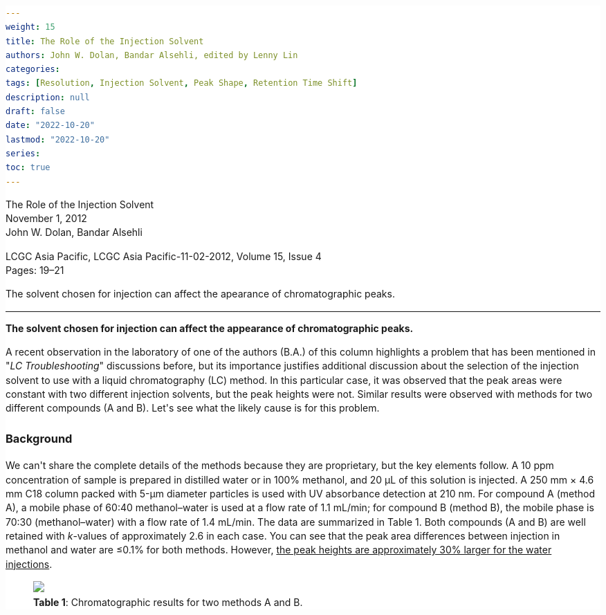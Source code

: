 ```yaml
---
weight: 15
title: The Role of the Injection Solvent
authors: John W. Dolan, Bandar Alsehli, edited by Lenny Lin
categories: 
tags: [Resolution, Injection Solvent, Peak Shape, Retention Time Shift]
description: null
draft: false
date: "2022-10-20"
lastmod: "2022-10-20"
series: 
toc: true
---
```


The Role of the Injection Solvent  
November 1, 2012  
John W. Dolan, Bandar Alsehli  

LCGC Asia Pacific, LCGC Asia Pacific-11-02-2012, Volume 15, Issue 4  
Pages: 19–21  

The solvent chosen for injection can affect the apearance of chromatographic peaks.


---

**The solvent chosen for injection can affect the appearance of chromatographic peaks.**

A recent observation in the laboratory of one of the authors (B.A.) of this column highlights a problem that has been mentioned in "*LC Troubleshooting*" discussions before, but its importance justifies additional discussion about the selection of the injection solvent to use with a liquid chromatography (LC) method. In this particular case, it was observed that the peak areas were constant with two different injection solvents, but the peak heights were not. Similar results were observed with methods for two different compounds (A and B). Let's see what the likely cause is for this problem.

### **Background**

We can't share the complete details of the methods because they are proprietary, but the key elements follow. A 10 ppm concentration of sample is prepared in distilled water or in 100% methanol, and 20 μL of this solution is injected. A 250 mm × 4.6 mm C18 column packed with 5-μm diameter particles is used with UV absorbance detection at 210 nm. For compound A (method A), a mobile phase of 60:40 methanol–water is used at a flow rate of 1.1 mL/min; for compound B (method B), the mobile phase is 70:30 (methanol–water) with a flow rate of 1.4 mL/min. The data are summarized in Table 1. Both compounds (A and B) are well retained with *k*-values of approximately 2.6 in each case. You can see that the peak area differences between injection in methanol and water are ≤0.1% for both methods. However, <u>the peak heights are approximately 30% larger for the water injections</u>.

<figure>
  <img width = "540" src = "/docs/images/Screenshot 2022-10-20 092548.png"/>
  <figcaption><b>Table 1</b>: Chromatographic results for two methods A and B.</figcaption>
</figure>
